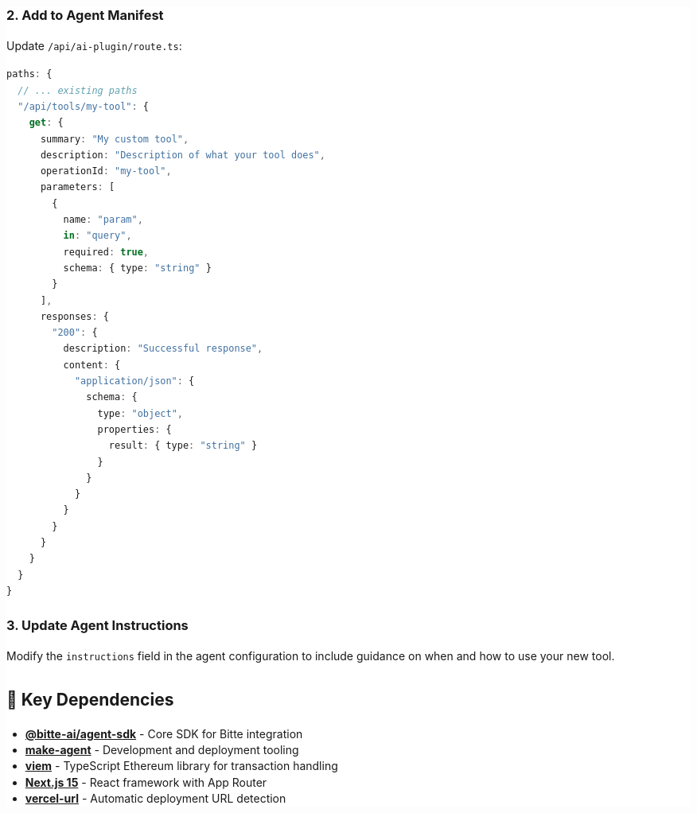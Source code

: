 ### 2. Add to Agent Manifest

Update `/api/ai-plugin/route.ts`:

```typescript
paths: {
  // ... existing paths
  "/api/tools/my-tool": {
    get: {
      summary: "My custom tool",
      description: "Description of what your tool does",
      operationId: "my-tool",
      parameters: [
        {
          name: "param",
          in: "query",
          required: true,
          schema: { type: "string" }
        }
      ],
      responses: {
        "200": {
          description: "Successful response",
          content: {
            "application/json": {
              schema: {
                type: "object",
                properties: {
                  result: { type: "string" }
                }
              }
            }
          }
        }
      }
    }
  }
}
```

### 3. Update Agent Instructions

Modify the `instructions` field in the agent configuration to include guidance on when and how to use your new tool.

## 📖 Key Dependencies

- **[@bitte-ai/agent-sdk](https://www.npmjs.com/package/@bitte-ai/agent-sdk)** - Core SDK for Bitte integration
- **[make-agent](https://www.npmjs.com/package/make-agent)** - Development and deployment tooling
- **[viem](https://viem.sh)** - TypeScript Ethereum library for transaction handling
- **[Next.js 15](https://nextjs.org)** - React framework with App Router
- **[vercel-url](https://www.npmjs.com/package/vercel-url)** - Automatic deployment URL detection
